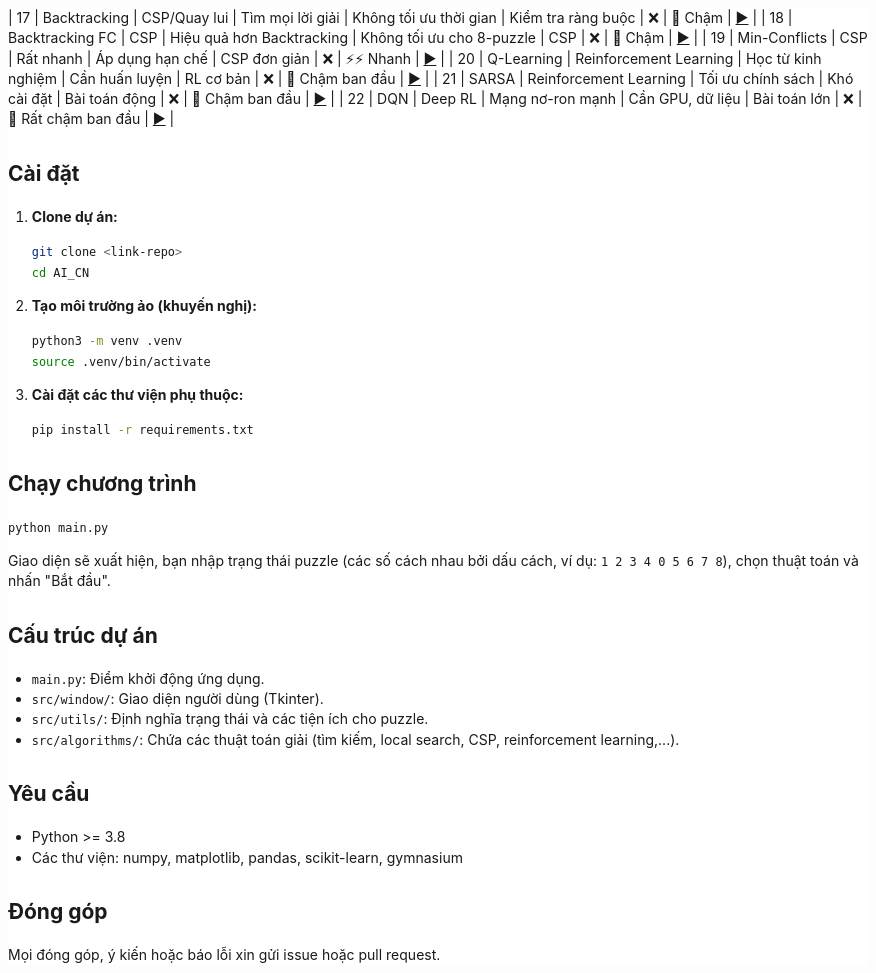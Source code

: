 | 17  | Backtracking                | CSP/Quay lui             | Tìm mọi lời giải | Không tối ưu thời gian | Kiểm tra ràng buộc | ❌ | 🐢 Chậm | [▶](video/Backtracking.mov) |
| 18  | Backtracking FC             | CSP                      | Hiệu quả hơn Backtracking | Không tối ưu cho 8-puzzle | CSP | ❌ | 🐢 Chậm | [▶](video/BacktrackingFC.mov) |
| 19  | Min-Conflicts               | CSP                      | Rất nhanh | Áp dụng hạn chế | CSP đơn giản | ❌ | ⚡⚡ Nhanh | [▶](video/MinConflicts.mov) |
| 20  | Q-Learning                  | Reinforcement Learning   | Học từ kinh nghiệm | Cần huấn luyện | RL cơ bản | ❌ | 🐢 Chậm ban đầu | [▶](video/QLearning.mov) |
| 21  | SARSA                       | Reinforcement Learning   | Tối ưu chính sách | Khó cài đặt | Bài toán động | ❌ | 🐢 Chậm ban đầu | [▶](video/SARSA.mov) |
| 22  | DQN                         | Deep RL                  | Mạng nơ-ron mạnh | Cần GPU, dữ liệu | Bài toán lớn | ❌ | 🐢 Rất chậm ban đầu | [▶](video/DQN.mov) |

## Cài đặt

1. **Clone dự án:**
   ```bash
   git clone <link-repo>
   cd AI_CN
   ```

2. **Tạo môi trường ảo (khuyến nghị):**
   ```bash
   python3 -m venv .venv
   source .venv/bin/activate
   ```

3. **Cài đặt các thư viện phụ thuộc:**
   ```bash
   pip install -r requirements.txt
   ```

## Chạy chương trình

```bash
python main.py
```

Giao diện sẽ xuất hiện, bạn nhập trạng thái puzzle (các số cách nhau bởi dấu cách, ví dụ: `1 2 3 4 0 5 6 7 8`), chọn thuật toán và nhấn "Bắt đầu".

## Cấu trúc dự án

- `main.py`: Điểm khởi động ứng dụng.
- `src/window/`: Giao diện người dùng (Tkinter).
- `src/utils/`: Định nghĩa trạng thái và các tiện ích cho puzzle.
- `src/algorithms/`: Chứa các thuật toán giải (tìm kiếm, local search, CSP, reinforcement learning,...).

## Yêu cầu

- Python >= 3.8
- Các thư viện: numpy, matplotlib, pandas, scikit-learn, gymnasium

## Đóng góp

Mọi đóng góp, ý kiến hoặc báo lỗi xin gửi issue hoặc pull request.
